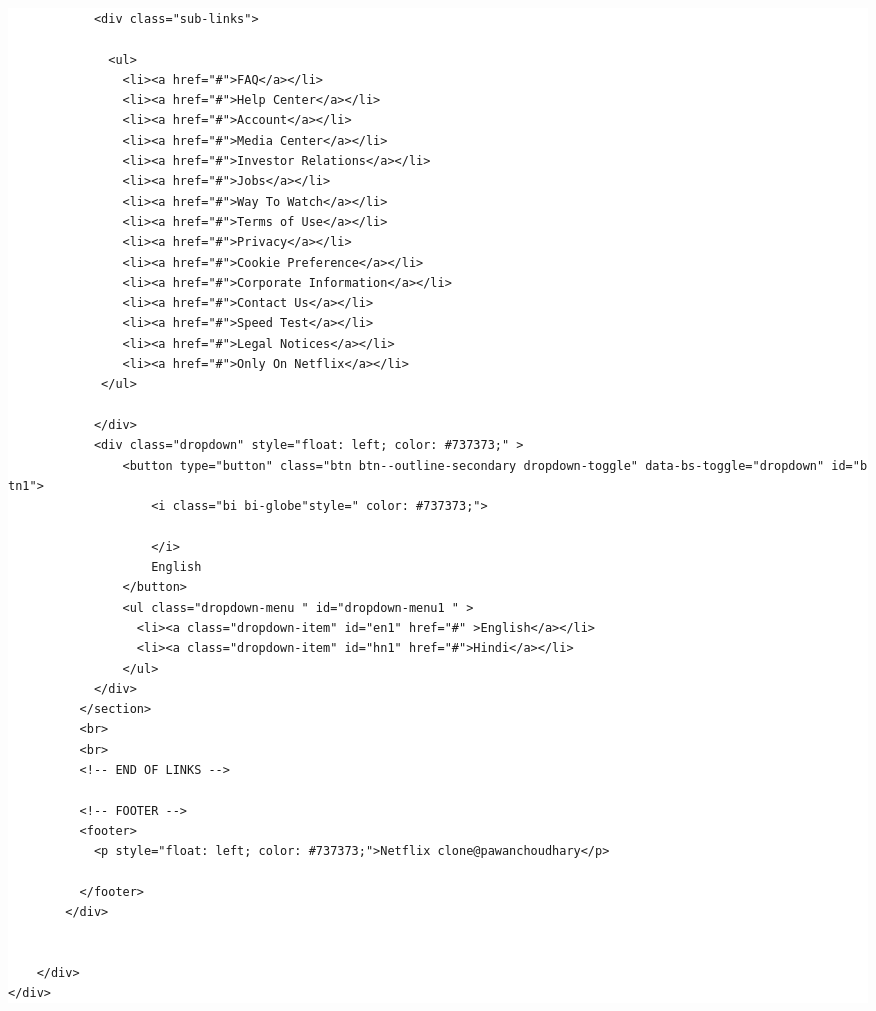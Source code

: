                
                <div class="sub-links">
                    
                  <ul>
                    <li><a href="#">FAQ</a></li>
                    <li><a href="#">Help Center</a></li>
                    <li><a href="#">Account</a></li>
                    <li><a href="#">Media Center</a></li>
                    <li><a href="#">Investor Relations</a></li>
                    <li><a href="#">Jobs</a></li>
                    <li><a href="#">Way To Watch</a></li>
                    <li><a href="#">Terms of Use</a></li>
                    <li><a href="#">Privacy</a></li>
                    <li><a href="#">Cookie Preference</a></li>
                    <li><a href="#">Corporate Information</a></li>
                    <li><a href="#">Contact Us</a></li>
                    <li><a href="#">Speed Test</a></li>
                    <li><a href="#">Legal Notices</a></li>
                    <li><a href="#">Only On Netflix</a></li>
                 </ul>
                 
                </div>
                <div class="dropdown" style="float: left; color: #737373;" >
                    <button type="button" class="btn btn--outline-secondary dropdown-toggle" data-bs-toggle="dropdown" id="btn1">
                        <i class="bi bi-globe"style=" color: #737373;">
                    
                        </i>
                        English
                    </button>
                    <ul class="dropdown-menu " id="dropdown-menu1 " >
                      <li><a class="dropdown-item" id="en1" href="#" >English</a></li>
                      <li><a class="dropdown-item" id="hn1" href="#">Hindi</a></li>                     
                    </ul>
                </div>
              </section>
              <br>
              <br>
              <!-- END OF LINKS -->
          
              <!-- FOOTER -->
              <footer>
                <p style="float: left; color: #737373;">Netflix clone@pawanchoudhary</p>
                
              </footer>
            </div>
              

        </div>
    </div>
    
    
   
   
    
</body>
</html>
